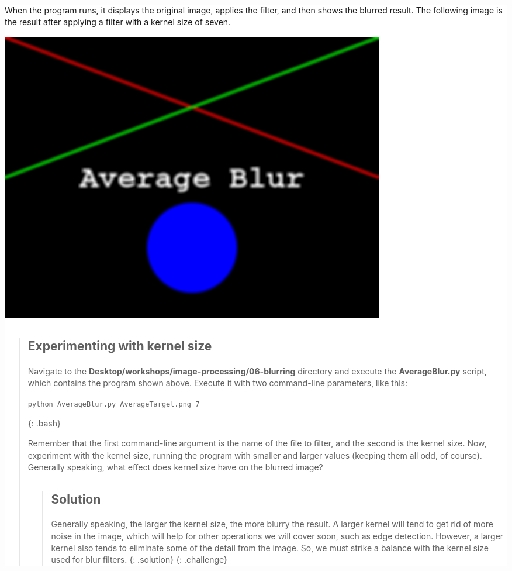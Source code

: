 When the program runs, it displays the original image, applies the filter, 
and then shows the blurred result. The following image is the result after
applying a filter with a kernel size of seven. 

![Average blurred image](../fig/05-average-blurred.png)

> ## Experimenting with kernel size
> 
> Navigate to the **Desktop/workshops/image-processing/06-blurring** directory
> and execute the **AverageBlur.py** script, which contains the program shown
> above. Execute it with two command-line parameters, like this:
> 
> ~~~
> python AverageBlur.py AverageTarget.png 7
> ~~~
> {: .bash}
> 
> Remember that the first command-line argument is the name of the file to 
> filter, and the second is the kernel size. Now, experiment with the kernel 
> size, running the program with smaller and larger values (keeping them all 
> odd, of course). Generally speaking, what effect does kernel size have on the
> blurred image?
> 
> > ## Solution
> > 
> > Generally speaking, the larger the kernel size, the more blurry the result.
> > A larger kernel will tend to get rid of more noise in the image, which will
> > help for other operations we will cover soon, such as edge detection. 
> > However, a larger kernel also tends to eliminate some of the detail from
> > the image. So, we must strike a balance with the kernel size used for
> > blur filters. 
> {: .solution}
{: .challenge}
